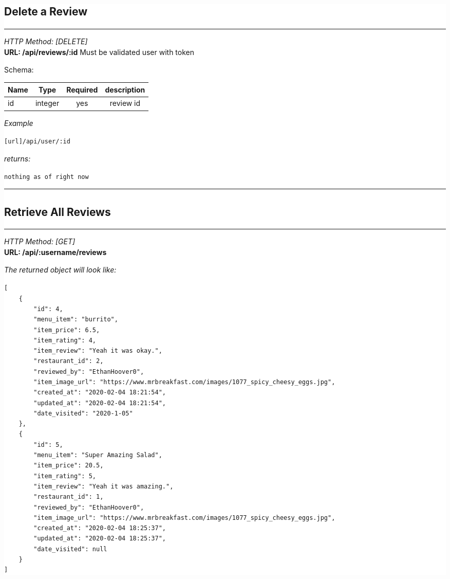 ## Delete a Review
---
_HTTP Method: [DELETE]_  
__URL: /api/reviews/:id__
Must be validated user with token

Schema:

| Name | Type  | Required | description |
|------|:-----:|:---------:|:-----:|
|id| integer | yes | review id|


_Example_

```
[url]/api/user/:id
```

_returns:_

```
nothing as of right now
```
---

## Retrieve All Reviews
-------------------
_HTTP Method: [GET]_  
__URL: /api/:username/reviews__

_The returned object will look like:_

```
[
    {
        "id": 4,
        "menu_item": "burrito",
        "item_price": 6.5,
        "item_rating": 4,
        "item_review": "Yeah it was okay.",
        "restaurant_id": 2,
        "reviewed_by": "EthanHoover0",
        "item_image_url": "https://www.mrbreakfast.com/images/1077_spicy_cheesy_eggs.jpg",
        "created_at": "2020-02-04 18:21:54",
        "updated_at": "2020-02-04 18:21:54",
        "date_visited": "2020-1-05"
    },
    {
        "id": 5,
        "menu_item": "Super Amazing Salad",
        "item_price": 20.5,
        "item_rating": 5,
        "item_review": "Yeah it was amazing.",
        "restaurant_id": 1,
        "reviewed_by": "EthanHoover0",
        "item_image_url": "https://www.mrbreakfast.com/images/1077_spicy_cheesy_eggs.jpg",
        "created_at": "2020-02-04 18:25:37",
        "updated_at": "2020-02-04 18:25:37",
        "date_visited": null
    }
]
```
